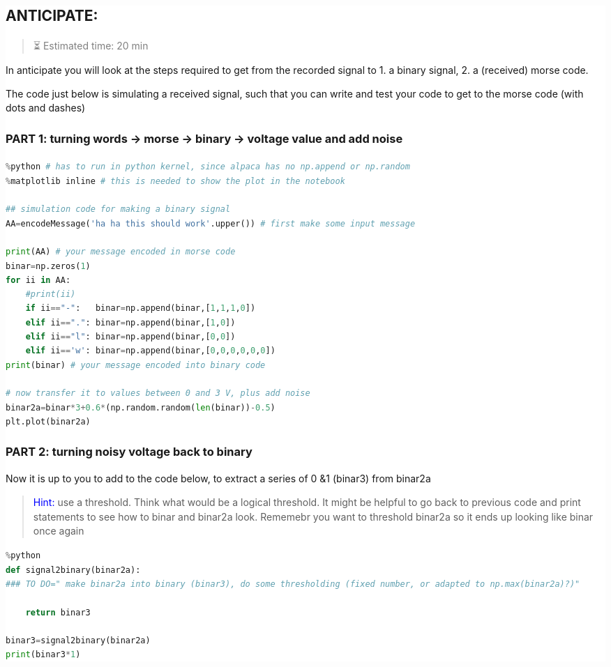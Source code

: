 ## ANTICIPATE: 
> <font color='grey'>⏳ Estimated time: 20 min</font>

In anticipate you will look at the steps required to get from the recorded signal to 1. a binary signal, 2. a (received) morse code. 

The code just below is simulating a received signal, such that you can write and test your code to get to the morse code (with dots and dashes)


### PART 1: turning words -> morse -> binary -> voltage value and add noise

```python
%python # has to run in python kernel, since alpaca has no np.append or np.random 
%matplotlib inline # this is needed to show the plot in the notebook

## simulation code for making a binary signal
AA=encodeMessage('ha ha this should work'.upper()) # first make some input message

print(AA) # your message encoded in morse code
binar=np.zeros(1)
for ii in AA:
    #print(ii)
    if ii=="-":   binar=np.append(binar,[1,1,1,0])
    elif ii==".": binar=np.append(binar,[1,0])
    elif ii=="l": binar=np.append(binar,[0,0])
    elif ii=='w': binar=np.append(binar,[0,0,0,0,0,0])
print(binar) # your message encoded into binary code

# now transfer it to values between 0 and 3 V, plus add noise
binar2a=binar*3+0.6*(np.random.random(len(binar))-0.5)
plt.plot(binar2a)
```

### PART 2: turning noisy voltage back to binary


Now it is up to you to add to the code below, to extract a series of 0 &1 (binar3) from binar2a
> <font color='blue'>Hint:</font> use a threshold. Think what would be a logical threshold. It might be helpful to go back to previous code and print statements to see how to binar and binar2a look. Rememebr you want to threshold binar2a so it ends up looking like binar once again

```python
%python
def signal2binary(binar2a):
### TO DO=" make binar2a into binary (binar3), do some thresholding (fixed number, or adapted to np.max(binar2a)?)"

    return binar3

binar3=signal2binary(binar2a)
print(binar3*1)


```
